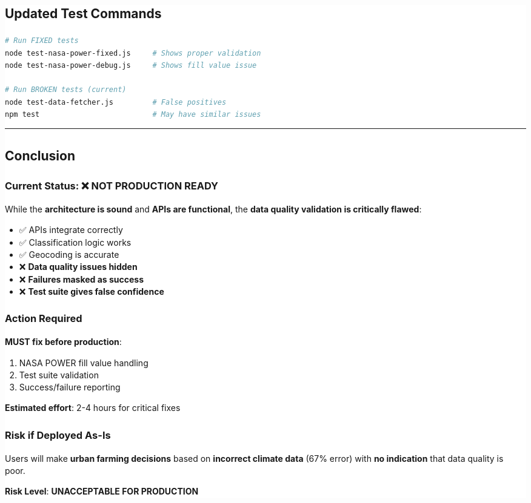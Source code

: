 ## Updated Test Commands

```bash
# Run FIXED tests
node test-nasa-power-fixed.js     # Shows proper validation
node test-nasa-power-debug.js     # Shows fill value issue

# Run BROKEN tests (current)
node test-data-fetcher.js         # False positives
npm test                          # May have similar issues
```

---

## Conclusion

### Current Status: ❌ **NOT PRODUCTION READY**

While the **architecture is sound** and **APIs are functional**, the **data quality validation is critically flawed**:

- ✅ APIs integrate correctly
- ✅ Classification logic works
- ✅ Geocoding is accurate
- ❌ **Data quality issues hidden**
- ❌ **Failures masked as success**
- ❌ **Test suite gives false confidence**

### Action Required

**MUST fix before production**:
1. NASA POWER fill value handling
2. Test suite validation
3. Success/failure reporting

**Estimated effort**: 2-4 hours for critical fixes

### Risk if Deployed As-Is

Users will make **urban farming decisions** based on **incorrect climate data** (67% error) with **no indication** that data quality is poor.

**Risk Level**: **UNACCEPTABLE FOR PRODUCTION**

